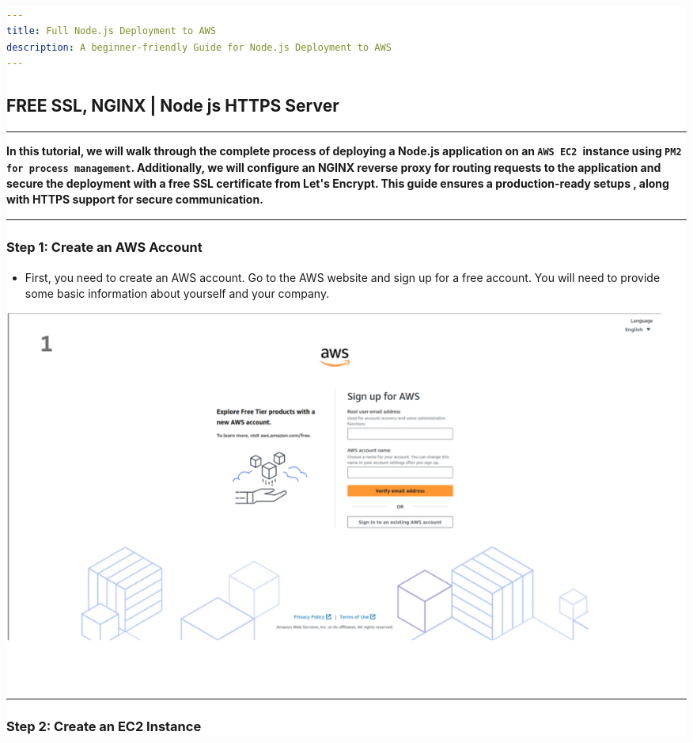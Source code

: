 ```yaml
---
title: Full Node.js Deployment to AWS
description: A beginner-friendly Guide for Node.js Deployment to AWS
---
```


## FREE SSL, NGINX | Node js HTTPS Server

---

**In this tutorial, we will walk through the complete process of deploying a Node.js application on an `AWS EC2 `instance using `PM2 for process management`. Additionally, we will configure an NGINX reverse proxy for routing requests to the application and secure the deployment with a free SSL certificate from Let's Encrypt. This guide ensures a production-ready setups , along with HTTPS support for secure communication.**

---

### Step 1: Create an AWS Account

- First, you need to create an AWS account. Go to the AWS website and sign up for a free account. You will need to provide some basic information about yourself and your company.

![aws login](./../../docs//main/aws/ec2/1.png)

---

### Step 2: Create an EC2 Instance
